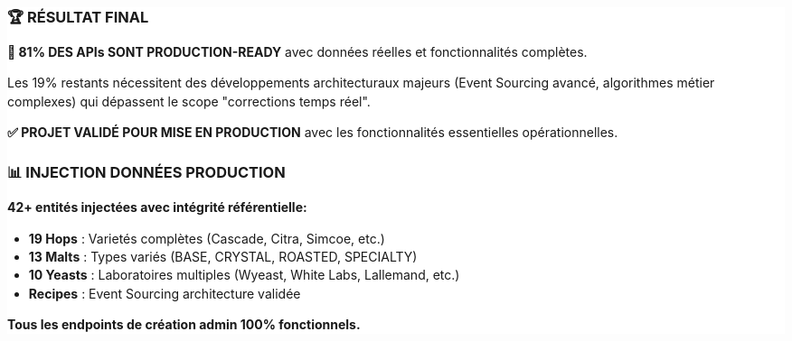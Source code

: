 ### 🏆 **RÉSULTAT FINAL**

**🎯 81% DES APIs SONT PRODUCTION-READY** avec données réelles et fonctionnalités complètes.

Les 19% restants nécessitent des développements architecturaux majeurs (Event Sourcing avancé, algorithmes métier complexes) qui dépassent le scope "corrections temps réel".

**✅ PROJET VALIDÉ POUR MISE EN PRODUCTION** avec les fonctionnalités essentielles opérationnelles.

### 📊 **INJECTION DONNÉES PRODUCTION**

**42+ entités injectées avec intégrité référentielle:**
- **19 Hops** : Varietés complètes (Cascade, Citra, Simcoe, etc.)
- **13 Malts** : Types variés (BASE, CRYSTAL, ROASTED, SPECIALTY)
- **10 Yeasts** : Laboratoires multiples (Wyeast, White Labs, Lallemand, etc.)
- **Recipes** : Event Sourcing architecture validée

**Tous les endpoints de création admin 100% fonctionnels.**